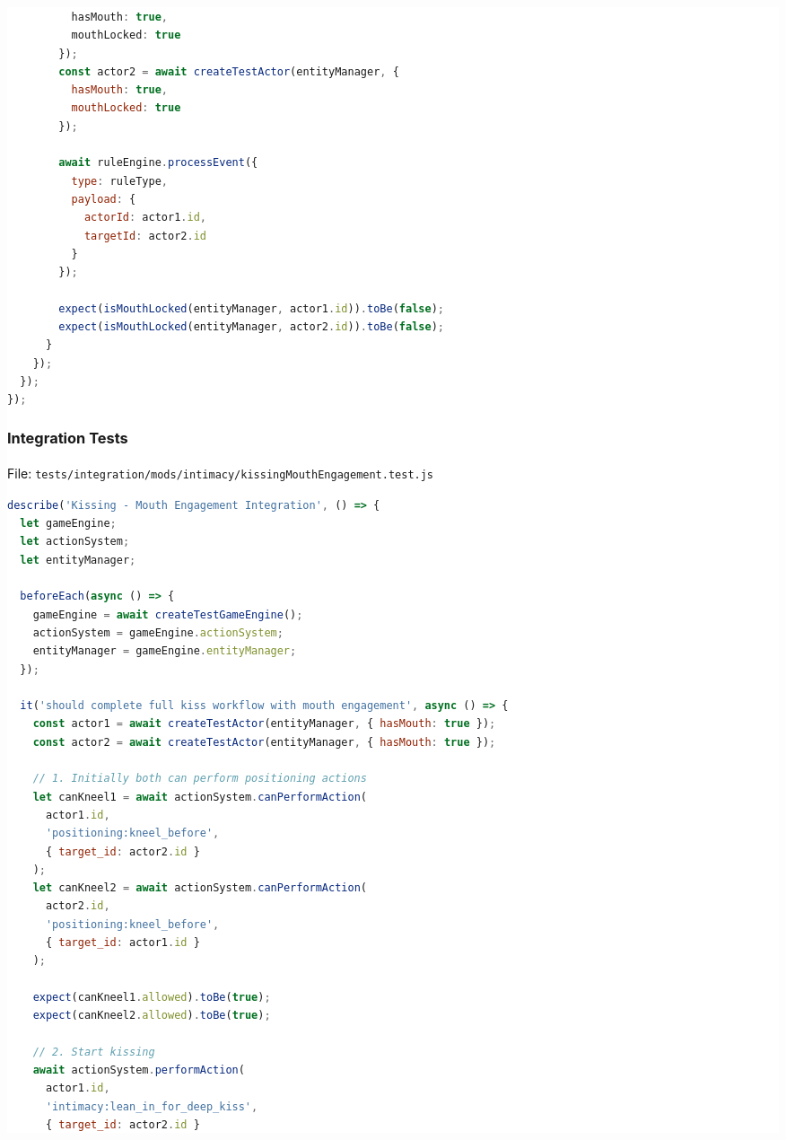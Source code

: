 ```javascript
          hasMouth: true,
          mouthLocked: true 
        });
        const actor2 = await createTestActor(entityManager, { 
          hasMouth: true,
          mouthLocked: true 
        });

        await ruleEngine.processEvent({
          type: ruleType,
          payload: {
            actorId: actor1.id,
            targetId: actor2.id
          }
        });

        expect(isMouthLocked(entityManager, actor1.id)).toBe(false);
        expect(isMouthLocked(entityManager, actor2.id)).toBe(false);
      }
    });
  });
});
```

### Integration Tests

File: `tests/integration/mods/intimacy/kissingMouthEngagement.test.js`

```javascript
describe('Kissing - Mouth Engagement Integration', () => {
  let gameEngine;
  let actionSystem;
  let entityManager;

  beforeEach(async () => {
    gameEngine = await createTestGameEngine();
    actionSystem = gameEngine.actionSystem;  
    entityManager = gameEngine.entityManager;
  });

  it('should complete full kiss workflow with mouth engagement', async () => {
    const actor1 = await createTestActor(entityManager, { hasMouth: true });
    const actor2 = await createTestActor(entityManager, { hasMouth: true });

    // 1. Initially both can perform positioning actions
    let canKneel1 = await actionSystem.canPerformAction(
      actor1.id,
      'positioning:kneel_before',
      { target_id: actor2.id }
    );
    let canKneel2 = await actionSystem.canPerformAction(
      actor2.id,
      'positioning:kneel_before',
      { target_id: actor1.id }
    );
    
    expect(canKneel1.allowed).toBe(true);
    expect(canKneel2.allowed).toBe(true);

    // 2. Start kissing
    await actionSystem.performAction(
      actor1.id,
      'intimacy:lean_in_for_deep_kiss',
      { target_id: actor2.id }
```